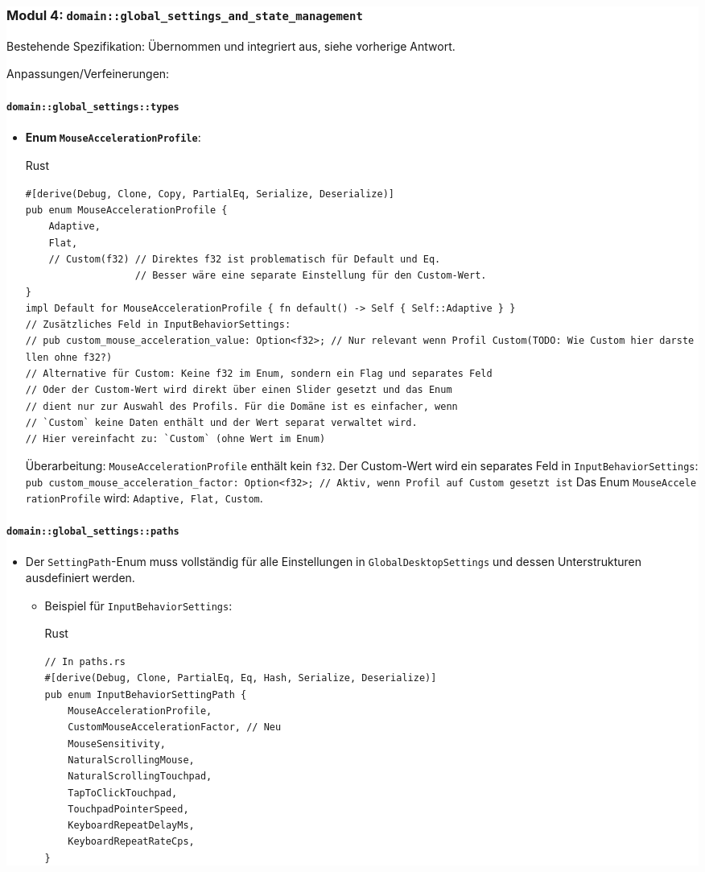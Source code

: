 
### Modul 4: `domain::global_settings_and_state_management`

Bestehende Spezifikation: Übernommen und integriert aus, siehe vorherige Antwort.

Anpassungen/Verfeinerungen:

#### `domain::global_settings::types`

- **Enum `MouseAccelerationProfile`**:
    
    Rust
    
    ```
    #[derive(Debug, Clone, Copy, PartialEq, Serialize, Deserialize)]
    pub enum MouseAccelerationProfile {
        Adaptive,
        Flat,
        // Custom(f32) // Direktes f32 ist problematisch für Default und Eq.
                       // Besser wäre eine separate Einstellung für den Custom-Wert.
    }
    impl Default for MouseAccelerationProfile { fn default() -> Self { Self::Adaptive } }
    // Zusätzliches Feld in InputBehaviorSettings:
    // pub custom_mouse_acceleration_value: Option<f32>; // Nur relevant wenn Profil Custom(TODO: Wie Custom hier darstellen ohne f32?)
    // Alternative für Custom: Keine f32 im Enum, sondern ein Flag und separates Feld
    // Oder der Custom-Wert wird direkt über einen Slider gesetzt und das Enum
    // dient nur zur Auswahl des Profils. Für die Domäne ist es einfacher, wenn
    // `Custom` keine Daten enthält und der Wert separat verwaltet wird.
    // Hier vereinfacht zu: `Custom` (ohne Wert im Enum)
    ```
    
    Überarbeitung: `MouseAccelerationProfile` enthält kein `f32`. Der Custom-Wert wird ein separates Feld in `InputBehaviorSettings`: `pub custom_mouse_acceleration_factor: Option<f32>; // Aktiv, wenn Profil auf Custom gesetzt ist` Das Enum `MouseAccelerationProfile` wird: `Adaptive, Flat, Custom`.

#### `domain::global_settings::paths`

- Der `SettingPath`-Enum muss vollständig für alle Einstellungen in `GlobalDesktopSettings` und dessen Unterstrukturen ausdefiniert werden.
    - Beispiel für `InputBehaviorSettings`:
        
        Rust
        
        ```
        // In paths.rs
        #[derive(Debug, Clone, PartialEq, Eq, Hash, Serialize, Deserialize)]
        pub enum InputBehaviorSettingPath {
            MouseAccelerationProfile,
            CustomMouseAccelerationFactor, // Neu
            MouseSensitivity,
            NaturalScrollingMouse,
            NaturalScrollingTouchpad,
            TapToClickTouchpad,
            TouchpadPointerSpeed,
            KeyboardRepeatDelayMs,
            KeyboardRepeatRateCps,
        }
        ```
        